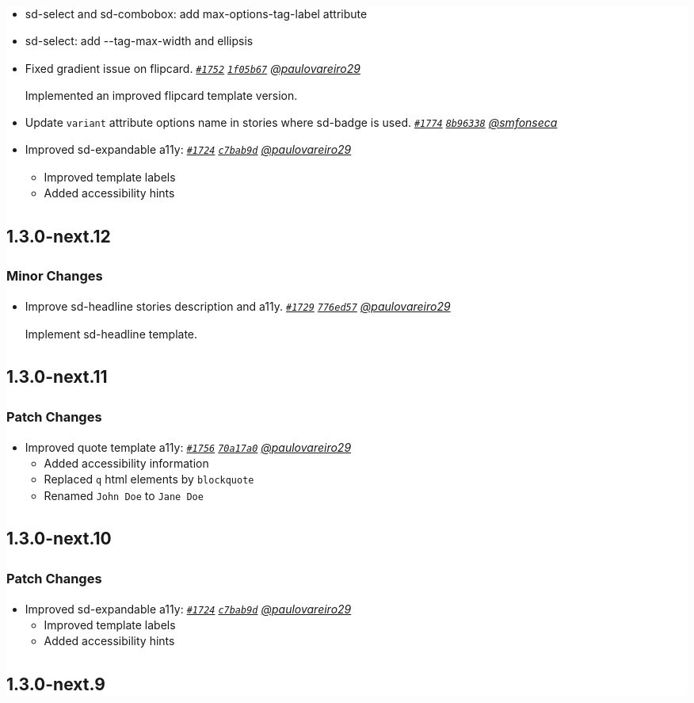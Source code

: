   - sd-select and sd-combobox: add max-options-tag-label attribute
  - sd-select: add --tag-max-width and ellipsis

- Fixed gradient issue on flipcard. _[`#1752`](https://github.com/solid-design-system/solid/pull/1752) [`1f05b67`](https://github.com/solid-design-system/solid/commit/1f05b677f64c6fca93e5764cfd283ddd17dcc145) [@paulovareiro29](https://github.com/paulovareiro29)_

  Implemented an improved flipcard template version.

- Update `variant` attribute options name in stories where sd-badge is used. _[`#1774`](https://github.com/solid-design-system/solid/pull/1774) [`8b96338`](https://github.com/solid-design-system/solid/commit/8b963385855a6440b3a888ac73bec1ae71697a67) [@smfonseca](https://github.com/smfonseca)_
- Improved sd-expandable a11y: _[`#1724`](https://github.com/solid-design-system/solid/pull/1724) [`c7bab9d`](https://github.com/solid-design-system/solid/commit/c7bab9db426203a61b42a19740c409c50b25da4c) [@paulovareiro29](https://github.com/paulovareiro29)_
  - Improved template labels
  - Added accessibility hints

## 1.3.0-next.12

### Minor Changes

- Improve sd-headline stories description and a11y. _[`#1729`](https://github.com/solid-design-system/solid/pull/1729) [`776ed57`](https://github.com/solid-design-system/solid/commit/776ed57e61dfa94786534b51a8a788a25f19e8bc) [@paulovareiro29](https://github.com/paulovareiro29)_

  Implement sd-headline template.

## 1.3.0-next.11

### Patch Changes

- Improved quote template a11y: _[`#1756`](https://github.com/solid-design-system/solid/pull/1756) [`70a17a0`](https://github.com/solid-design-system/solid/commit/70a17a0391db0d95e440ab885c674f01758bb6d8) [@paulovareiro29](https://github.com/paulovareiro29)_
  - Added accessibility information
  - Replaced `q` html elements by `blockquote`
  - Renamed `John Doe` to `Jane Doe`

## 1.3.0-next.10

### Patch Changes

- Improved sd-expandable a11y: _[`#1724`](https://github.com/solid-design-system/solid/pull/1724) [`c7bab9d`](https://github.com/solid-design-system/solid/commit/c7bab9db426203a61b42a19740c409c50b25da4c) [@paulovareiro29](https://github.com/paulovareiro29)_
  - Improved template labels
  - Added accessibility hints

## 1.3.0-next.9
